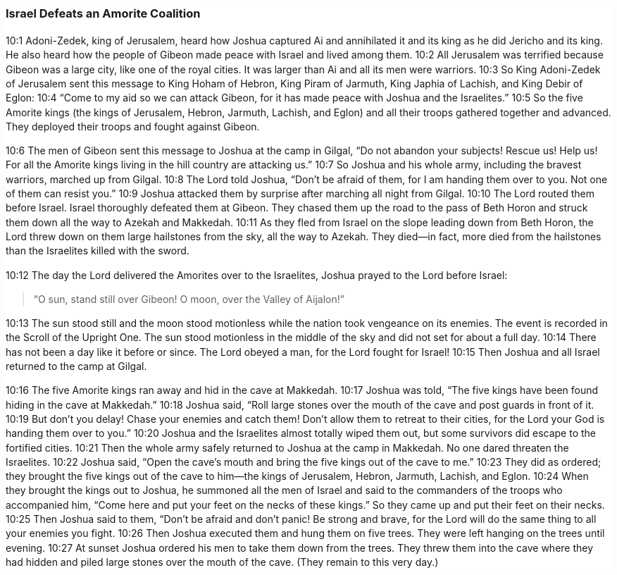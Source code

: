 ### Israel Defeats an Amorite Coalition

<a>10:1</a> Adoni-Zedek, king of Jerusalem, heard how Joshua captured Ai and annihilated it and its king as he did Jericho and its king. He also heard how the people of Gibeon made peace with Israel and lived among them. <a>10:2</a> All Jerusalem was terrified because Gibeon was a large city, like one of the royal cities. It was larger than Ai and all its men were warriors. <a>10:3</a> So King Adoni-Zedek of Jerusalem sent this message to King Hoham of Hebron, King Piram of Jarmuth, King Japhia of Lachish, and King Debir of Eglon: <a>10:4</a> “Come to my aid so we can attack Gibeon, for it has made peace with Joshua and the Israelites.” <a>10:5</a> So the five Amorite kings (the kings of Jerusalem, Hebron, Jarmuth, Lachish, and Eglon) and all their troops gathered together and advanced. They deployed their troops and fought against Gibeon.

<a>10:6</a> The men of Gibeon sent this message to Joshua at the camp in Gilgal, “Do not abandon your subjects! Rescue us! Help us! For all the Amorite kings living in the hill country are attacking us.” <a>10:7</a> So Joshua and his whole army, including the bravest warriors, marched up from Gilgal. <a>10:8</a> The Lord told Joshua, “Don’t be afraid of them, for I am handing them over to you. Not one of them can resist you.” <a>10:9</a> Joshua attacked them by surprise after marching all night from Gilgal. <a>10:10</a> The Lord routed them before Israel. Israel thoroughly defeated them at Gibeon. They chased them up the road to the pass of Beth Horon and struck them down all the way to Azekah and Makkedah. <a>10:11</a> As they fled from Israel on the slope leading down from Beth Horon, the Lord threw down on them large hailstones from the sky, all the way to Azekah. They died—in fact, more died from the hailstones than the Israelites killed with the sword.

<a>10:12</a> The day the Lord delivered the Amorites over to the Israelites, Joshua prayed to the Lord before Israel:

> “O sun, stand still over Gibeon!
> O moon, over the Valley of Aijalon!”

<a>10:13</a> The sun stood still and the moon stood motionless while the nation took vengeance on its enemies. The event is recorded in the Scroll of the Upright One. The sun stood motionless in the middle of the sky and did not set for about a full day. <a>10:14</a> There has not been a day like it before or since. The Lord obeyed a man, for the Lord fought for Israel! <a>10:15</a> Then Joshua and all Israel returned to the camp at Gilgal.

<a>10:16</a> The five Amorite kings ran away and hid in the cave at Makkedah. <a>10:17</a> Joshua was told, “The five kings have been found hiding in the cave at Makkedah.” <a>10:18</a> Joshua said, “Roll large stones over the mouth of the cave and post guards in front of it. <a>10:19</a> But don’t you delay! Chase your enemies and catch them! Don’t allow them to retreat to their cities, for the Lord your God is handing them over to you.” <a>10:20</a> Joshua and the Israelites almost totally wiped them out, but some survivors did escape to the fortified cities. <a>10:21</a> Then the whole army safely returned to Joshua at the camp in Makkedah. No one dared threaten the Israelites. <a>10:22</a> Joshua said, “Open the cave’s mouth and bring the five kings out of the cave to me.” <a>10:23</a> They did as ordered; they brought the five kings out of the cave to him—the kings of Jerusalem, Hebron, Jarmuth, Lachish, and Eglon. <a>10:24</a> When they brought the kings out to Joshua, he summoned all the men of Israel and said to the commanders of the troops who accompanied him, “Come here and put your feet on the necks of these kings.” So they came up and put their feet on their necks. <a>10:25</a> Then Joshua said to them, “Don’t be afraid and don’t panic! Be strong and brave, for the Lord will do the same thing to all your enemies you fight. <a>10:26</a> Then Joshua executed them and hung them on five trees. They were left hanging on the trees until evening. <a>10:27</a> At sunset Joshua ordered his men to take them down from the trees. They threw them into the cave where they had hidden and piled large stones over the mouth of the cave. (They remain to this very day.)
